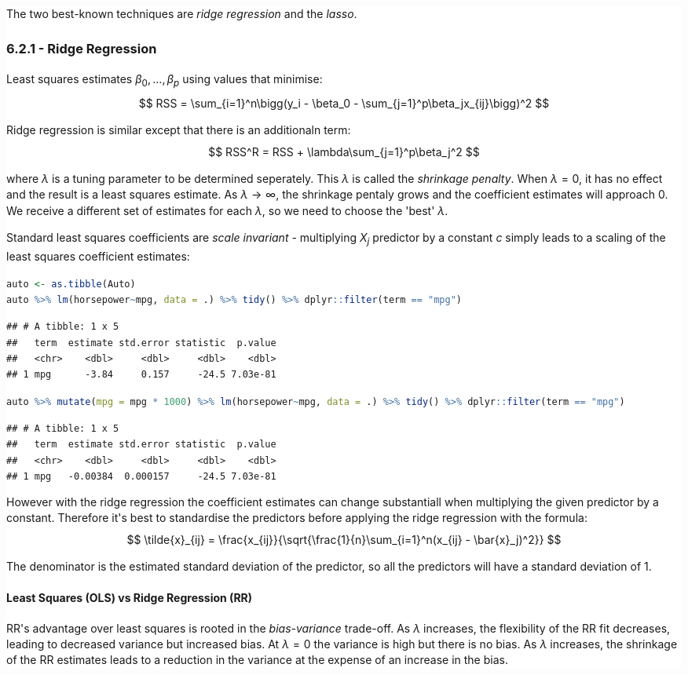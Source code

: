 The two best-known techniques are *ridge regression* and the *lasso*.

### 6.2.1 - Ridge Regression

Least squares estimates $\beta_0,\ldots,\beta_p$ using values that minimise:
$$ RSS = \sum_{i=1}^n\bigg(y_i - \beta_0 - \sum_{j=1}^p\beta_jx_{ij}\bigg)^2 $$

Ridge regression is similar except that there is an additionaln term:
$$ RSS^R = RSS + \lambda\sum_{j=1}^p\beta_j^2 $$

where $\lambda$ is a tuning parameter to be determined seperately. This $\lambda$ is called the *shrinkage penalty*. When $\lambda = 0$, it has no effect and the result is a least squares estimate. As $\lambda\to\infty$, the shrinkage pentaly grows and the coefficient estimates will approach 0. We receive a different set of estimates for each $\lambda$, so we need to choose the 'best' $\lambda$.

Standard least squares coefficients are *scale invariant* - multiplying $X_j$ predictor by a constant $c$ simply leads to a scaling of the least squares coefficient estimates:


```r
auto <- as.tibble(Auto)
auto %>% lm(horsepower~mpg, data = .) %>% tidy() %>% dplyr::filter(term == "mpg")
```

```
## # A tibble: 1 x 5
##   term  estimate std.error statistic  p.value
##   <chr>    <dbl>     <dbl>     <dbl>    <dbl>
## 1 mpg      -3.84     0.157     -24.5 7.03e-81
```

```r
auto %>% mutate(mpg = mpg * 1000) %>% lm(horsepower~mpg, data = .) %>% tidy() %>% dplyr::filter(term == "mpg")
```

```
## # A tibble: 1 x 5
##   term  estimate std.error statistic  p.value
##   <chr>    <dbl>     <dbl>     <dbl>    <dbl>
## 1 mpg   -0.00384  0.000157     -24.5 7.03e-81
```

However with the ridge regression the coefficient estimates can change substantiall when multiplying the given predictor by a constant. Therefore it's best to standardise the predictors before applying the ridge regression with the formula:
$$ \tilde{x}_{ij} = \frac{x_{ij}}{\sqrt{\frac{1}{n}\sum_{i=1}^n(x_{ij} - \bar{x}_j)^2}} $$

The denominator is the estimated standard deviation of the predictor, so all the predictors will have a standard deviation of 1.

#### Least Squares (OLS) vs Ridge Regression (RR)

RR's advantage over least squares is rooted in the *bias-variance* trade-off. As $\lambda$ increases, the flexibility of the RR fit decreases, leading to decreased variance but increased bias. At $\lambda = 0$ the variance is high but there is no bias. As $\lambda$ increases, the shrinkage of the RR estimates leads to a reduction in the variance at the expense of an increase in the bias.
